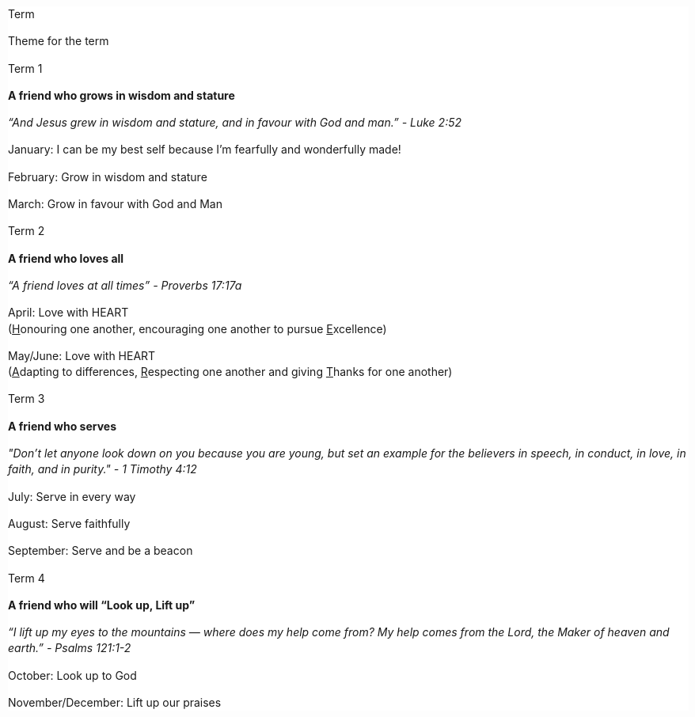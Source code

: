 <th rowspan="1" colspan="1">
<p>Term</p>
</th>
<th rowspan="1" colspan="1">
<p>Theme for the term</p>
</th>
</tr>
<tr>
<td rowspan="1" colspan="1">
<p>Term 1</p>
</td>
<td rowspan="1" colspan="1">
<p><strong>A friend who grows in wisdom and stature</strong>
</p>
<p><em>“And Jesus grew in wisdom and stature, and in favour with God and man.” - Luke 2:52</em>
</p>
<p>January: I can be my best self because I’m fearfully and wonderfully made!</p>
<p>February: Grow in wisdom and stature</p>
<p>March: Grow in favour with God and Man</p>
</td>
</tr>
<tr>
<td rowspan="1" colspan="1">
<p>Term 2</p>
</td>
<td rowspan="1" colspan="1">
<p><strong>A friend who loves all</strong>
</p>
<p><em>“A friend loves at all times” - Proverbs 17:17a</em>
</p>
<p>April: Love with HEART
<br>(<u>H</u>onouring one another, encouraging one another to pursue <u>E</u>xcellence)</p>
<p>May/June: Love with HEART
<br>(<u>A</u>dapting to differences, <u>R</u>especting one another and giving <u>T</u>hanks
for one another)</p>
</td>
</tr>
<tr>
<td rowspan="1" colspan="1">
<p>Term 3</p>
</td>
<td rowspan="1" colspan="1">
<p><strong>A friend who serves</strong>
</p>
<p><em>"Don’t let anyone look down on you because you are young, but set an example for the believers in speech, in conduct, in love, in faith, and in purity." - 1 Timothy 4:12</em>
</p>
<p>July: Serve in every way</p>
<p>August: Serve faithfully</p>
<p>September: Serve and be a beacon</p>
</td>
</tr>
<tr>
<td rowspan="1" colspan="1">
<p>Term 4</p>
</td>
<td rowspan="1" colspan="1">
<p><strong>A friend who will “Look up, Lift up”</strong>
</p>
<p><em>“I lift up my eyes to the mountains — where does my help come from? My help comes from the Lord, the Maker of heaven and earth.” - Psalms 121:1-2</em>
</p>
<p>October: Look up to God</p>
<p>November/December: Lift up our praises</p>
